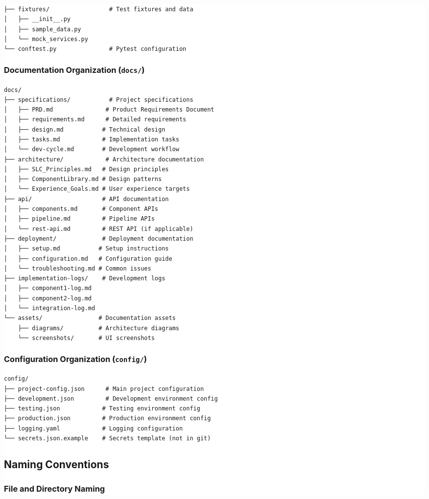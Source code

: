 ```
├── fixtures/                 # Test fixtures and data
│   ├── __init__.py
│   ├── sample_data.py
│   └── mock_services.py
└── conftest.py               # Pytest configuration
```

### Documentation Organization (`docs/`)
```
docs/
├── specifications/           # Project specifications
│   ├── PRD.md               # Product Requirements Document
│   ├── requirements.md      # Detailed requirements
│   ├── design.md           # Technical design
│   ├── tasks.md            # Implementation tasks
│   └── dev-cycle.md        # Development workflow
├── architecture/            # Architecture documentation
│   ├── SLC_Principles.md   # Design principles
│   ├── ComponentLibrary.md # Design patterns
│   └── Experience_Goals.md # User experience targets
├── api/                    # API documentation
│   ├── components.md       # Component APIs
│   ├── pipeline.md         # Pipeline APIs
│   └── rest-api.md         # REST API (if applicable)
├── deployment/             # Deployment documentation
│   ├── setup.md           # Setup instructions
│   ├── configuration.md   # Configuration guide
│   └── troubleshooting.md # Common issues
├── implementation-logs/    # Development logs
│   ├── component1-log.md
│   ├── component2-log.md
│   └── integration-log.md
└── assets/                # Documentation assets
    ├── diagrams/          # Architecture diagrams
    └── screenshots/       # UI screenshots
```

### Configuration Organization (`config/`)
```
config/
├── project-config.json      # Main project configuration
├── development.json         # Development environment config
├── testing.json            # Testing environment config
├── production.json         # Production environment config
├── logging.yaml            # Logging configuration
└── secrets.json.example    # Secrets template (not in git)
```

## Naming Conventions

### File and Directory Naming
